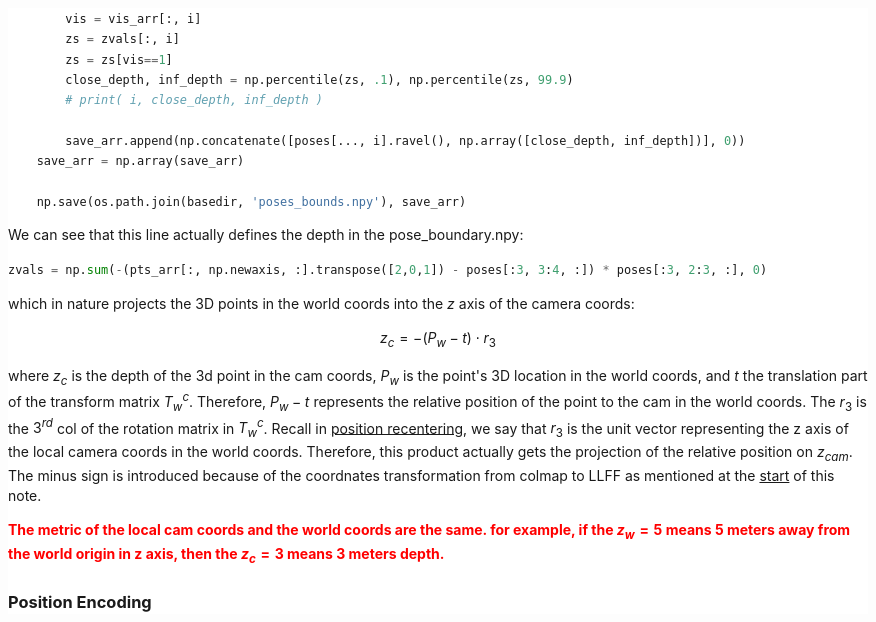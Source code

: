 ```python
        vis = vis_arr[:, i]
        zs = zvals[:, i]
        zs = zs[vis==1]
        close_depth, inf_depth = np.percentile(zs, .1), np.percentile(zs, 99.9)
        # print( i, close_depth, inf_depth )
        
        save_arr.append(np.concatenate([poses[..., i].ravel(), np.array([close_depth, inf_depth])], 0))
    save_arr = np.array(save_arr)
    
    np.save(os.path.join(basedir, 'poses_bounds.npy'), save_arr)  
```

We can see that this line actually defines the depth in the pose_boundary.npy:

```python
zvals = np.sum(-(pts_arr[:, np.newaxis, :].transpose([2,0,1]) - poses[:3, 3:4, :]) * poses[:3, 2:3, :], 0)
```

which in nature projects the 3D points in the world coords into the $z$ axis of the camera coords:

$$
z_c=-(P_w-t)\cdot r_3
$$

where $z_c$ is the depth of the 3d point in the cam coords, $P_w$ is the point's 3D location in the world coords, and $t$ the translation part of the transform matrix $T_w^c$. Therefore, $P_w-t$ represents the relative position of the point to the cam in the world coords. The $r_3$ is the $3^{rd}$ col of the rotation matrix in $T_w^c$. Recall in [position recentering](#details), we say that $r_3$ is the unit vector representing the z axis of the local camera coords in the world coords. Therefore, this product actually gets the projection of the relative position on $z_{cam}$. The minus sign is introduced because of the coordnates transformation from colmap to LLFF as mentioned at the [start](#coordinate-transformations) of this note.

**<font color=Red>The metric of the local cam coords and the world coords are the same. for example, if the $z_w=5$ means 5 meters away from the world origin in z axis, then the $z_c=3$ means 3 meters depth.</font>**

### Position Encoding
